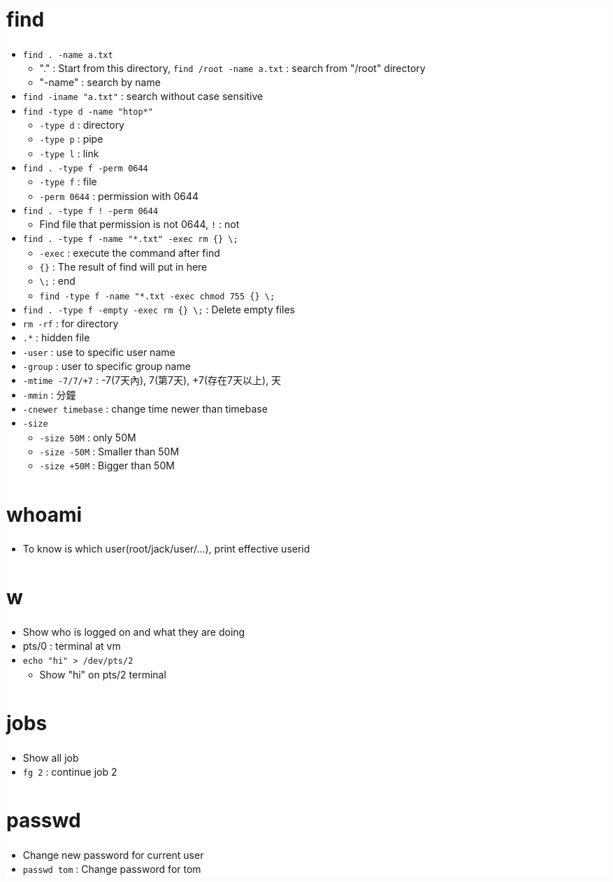 # find
- `find . -name a.txt`
    - "." : Start from this directory, `find /root -name a.txt` : search from "/root" directory
    - "-name" : search by name 
- `find -iname "a.txt"` : search without case sensitive
- `find -type d -name "htop*"`
    - `-type d` : directory
    - `-type p` : pipe
    - `-type l` : link
- `find . -type f -perm 0644`
    - `-type f` : file
    - `-perm 0644` : permission with 0644
- `find . -type f ! -perm 0644`
    - Find file that permission is not 0644, `!` : not
- `find . -type f -name "*.txt" -exec rm {} \;`
    - `-exec` : execute the command after find 
    - `{}` : The result of find will put in here
    - `\;` : end
    - `find -type f -name "*.txt -exec chmod 755 {} \;`
- `find . -type f -empty -exec rm {} \;` : Delete empty files
- `rm -rf` : for directory
- `.*` : hidden file
- `-user` : use to specific user name
- `-group` : user to specific group name
- `-mtime -7/7/+7` : -7(7天內), 7(第7天), +7(存在7天以上), 天
- `-mmin` : 分鐘
- `-cnewer timebase` : change time newer than timebase 
- `-size` 
    - `-size 50M` : only 50M 
    - `-size -50M` : Smaller than 50M
    - `-size +50M` : Bigger than 50M

# whoami
- To know is which user(root/jack/user/...), print effective userid

# w
- Show who is logged on and what they are doing
- pts/0 : terminal at vm
- `echo "hi" > /dev/pts/2`
    - Show "hi" on pts/2 terminal

# jobs
- Show all job
- `fg 2` : continue job 2

# passwd
- Change new password for current user
- `passwd tom` : Change password for tom
